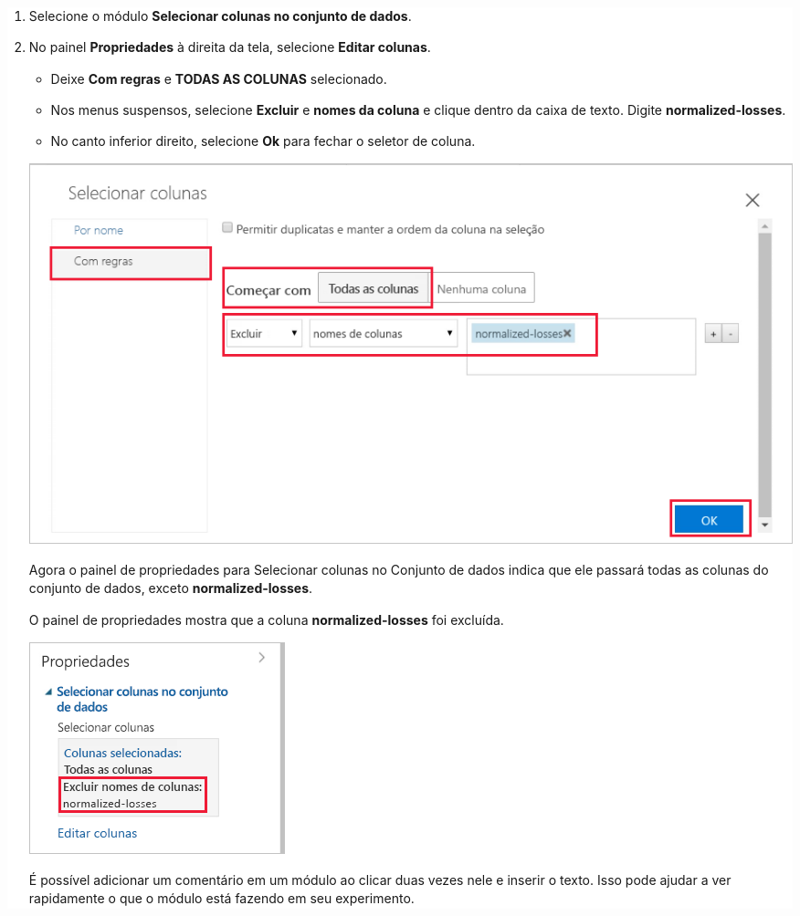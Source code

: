 1. Selecione o módulo **Selecionar colunas no conjunto de dados**.

1. No painel **Propriedades** à direita da tela, selecione **Editar colunas**.

    * Deixe **Com regras** e **TODAS AS COLUNAS** selecionado.

    * Nos menus suspensos, selecione **Excluir** e **nomes da coluna** e clique dentro da caixa de texto. Digite **normalized-losses**.

    * No canto inferior direito, selecione **Ok** para fechar o seletor de coluna.

    ![Excluir uma coluna](./media/ui-quickstart-run-experiment/exclude-column.png)
        
    Agora o painel de propriedades para Selecionar colunas no Conjunto de dados indica que ele passará todas as colunas do conjunto de dados, exceto **normalized-losses**.
        
    O painel de propriedades mostra que a coluna **normalized-losses** foi excluída.
        
    ![Painel de propriedade](./media/ui-quickstart-run-experiment/property-pane.png)
        
    É possível adicionar um comentário em um módulo ao clicar duas vezes nele e inserir o texto. Isso pode ajudar a ver rapidamente o que o módulo está fazendo em seu experimento. 
